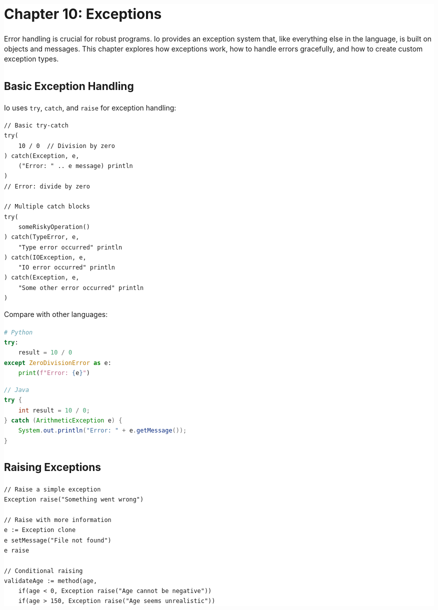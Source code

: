 # Chapter 10: Exceptions

Error handling is crucial for robust programs. Io provides an exception system that, like everything else in the language, is built on objects and messages. This chapter explores how exceptions work, how to handle errors gracefully, and how to create custom exception types.

## Basic Exception Handling

Io uses `try`, `catch`, and `raise` for exception handling:

```io
// Basic try-catch
try(
    10 / 0  // Division by zero
) catch(Exception, e,
    ("Error: " .. e message) println
)
// Error: divide by zero

// Multiple catch blocks
try(
    someRiskyOperation()
) catch(TypeError, e,
    "Type error occurred" println
) catch(IOException, e,
    "IO error occurred" println
) catch(Exception, e,
    "Some other error occurred" println
)
```

Compare with other languages:

```python
# Python
try:
    result = 10 / 0
except ZeroDivisionError as e:
    print(f"Error: {e}")
```

```java
// Java
try {
    int result = 10 / 0;
} catch (ArithmeticException e) {
    System.out.println("Error: " + e.getMessage());
}
```

## Raising Exceptions

```io
// Raise a simple exception
Exception raise("Something went wrong")

// Raise with more information
e := Exception clone
e setMessage("File not found")
e raise

// Conditional raising
validateAge := method(age,
    if(age < 0, Exception raise("Age cannot be negative"))
    if(age > 150, Exception raise("Age seems unrealistic"))
```